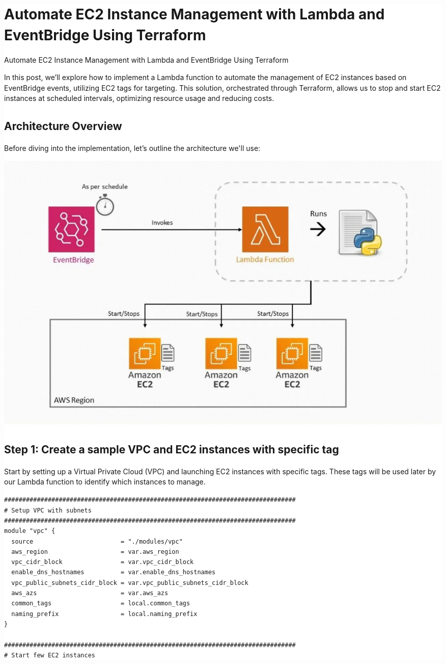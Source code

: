 # Automate EC2 Instance Management with Lambda and EventBridge Using Terraform
Automate EC2 Instance Management with Lambda and EventBridge Using Terraform

In this post, we’ll explore how to implement a Lambda function to automate the management of EC2 instances based on EventBridge events, utilizing EC2 tags for targeting. This solution, orchestrated through Terraform, allows us to stop and start EC2 instances at scheduled intervals, optimizing resource usage and reducing costs.

## Architecture Overview
Before diving into the implementation, let’s outline the architecture we'll use:

![alt text](/images/diagram.png)

## Step 1: Create a sample VPC and EC2 instances with specific tag
Start by setting up a Virtual Private Cloud (VPC) and launching EC2 instances with specific tags. These tags will be used later by our Lambda function to identify which instances to manage.

```hcl
################################################################################
# Setup VPC with subnets
################################################################################
module "vpc" {
  source                        = "./modules/vpc"
  aws_region                    = var.aws_region
  vpc_cidr_block                = var.vpc_cidr_block
  enable_dns_hostnames          = var.enable_dns_hostnames
  vpc_public_subnets_cidr_block = var.vpc_public_subnets_cidr_block
  aws_azs                       = var.aws_azs
  common_tags                   = local.common_tags
  naming_prefix                 = local.naming_prefix
}

################################################################################
# Start few EC2 instances
```